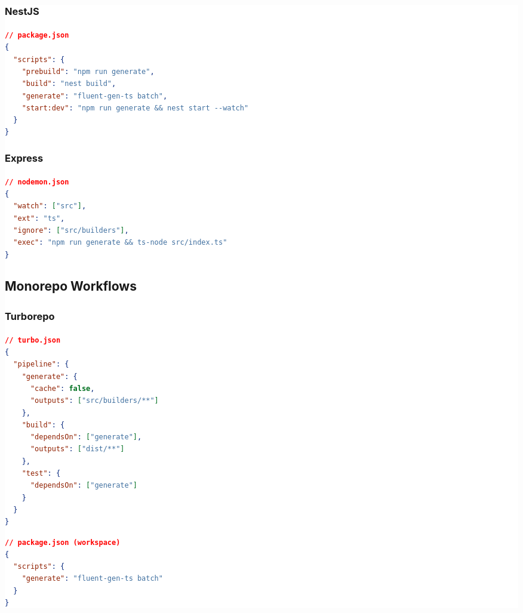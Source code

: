 ### NestJS

```json
// package.json
{
  "scripts": {
    "prebuild": "npm run generate",
    "build": "nest build",
    "generate": "fluent-gen-ts batch",
    "start:dev": "npm run generate && nest start --watch"
  }
}
```

### Express

```json
// nodemon.json
{
  "watch": ["src"],
  "ext": "ts",
  "ignore": ["src/builders"],
  "exec": "npm run generate && ts-node src/index.ts"
}
```

## Monorepo Workflows

### Turborepo

```json
// turbo.json
{
  "pipeline": {
    "generate": {
      "cache": false,
      "outputs": ["src/builders/**"]
    },
    "build": {
      "dependsOn": ["generate"],
      "outputs": ["dist/**"]
    },
    "test": {
      "dependsOn": ["generate"]
    }
  }
}
```

```json
// package.json (workspace)
{
  "scripts": {
    "generate": "fluent-gen-ts batch"
  }
}
```

